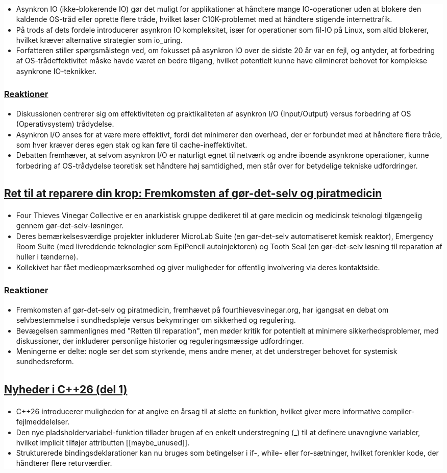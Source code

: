 - Asynkron IO (ikke-blokerende IO) gør det muligt for applikationer at håndtere mange IO-operationer uden at blokere den kaldende OS-tråd eller oprette flere tråde, hvilket løser C10K-problemet med at håndtere stigende internettrafik.
- På trods af dets fordele introducerer asynkron IO kompleksitet, især for operationer som fil-IO på Linux, som altid blokerer, hvilket kræver alternative strategier som io_uring.
- Forfatteren stiller spørgsmålstegn ved, om fokusset på asynkron IO over de sidste 20 år var en fejl, og antyder, at forbedring af OS-trådeffektivitet måske havde været en bedre tilgang, hvilket potentielt kunne have elimineret behovet for komplekse asynkrone IO-teknikker.

### [Reaktioner](https://news.ycombinator.com/item?id=41471707)

- Diskussionen centrerer sig om effektiviteten og praktikaliteten af asynkron I/O (Input/Output) versus forbedring af OS (Operativsystem) trådydelse.
- Asynkron I/O anses for at være mere effektivt, fordi det minimerer den overhead, der er forbundet med at håndtere flere tråde, som hver kræver deres egen stak og kan føre til cache-ineffektivitet.
- Debatten fremhæver, at selvom asynkron I/O er naturligt egnet til netværk og andre iboende asynkrone operationer, kunne forbedring af OS-trådydelse teoretisk set håndtere høj samtidighed, men står over for betydelige tekniske udfordringer.

## [Ret til at reparere din krop: Fremkomsten af gør-det-selv og piratmedicin](https://fourthievesvinegar.org/)

- Four Thieves Vinegar Collective er en anarkistisk gruppe dedikeret til at gøre medicin og medicinsk teknologi tilgængelig gennem gør-det-selv-løsninger.
- Deres bemærkelsesværdige projekter inkluderer MicroLab Suite (en gør-det-selv automatiseret kemisk reaktor), Emergency Room Suite (med livreddende teknologier som EpiPencil autoinjektoren) og Tooth Seal (en gør-det-selv løsning til reparation af huller i tænderne).
- Kollekivet har fået medieopmærksomhed og giver muligheder for offentlig involvering via deres kontaktside.

### [Reaktioner](https://news.ycombinator.com/item?id=41474080)

- Fremkomsten af gør-det-selv og piratmedicin, fremhævet på fourthievesvinegar.org, har igangsat en debat om selvbestemmelse i sundhedspleje versus bekymringer om sikkerhed og regulering.
- Bevægelsen sammenlignes med "Retten til reparation", men møder kritik for potentielt at minimere sikkerhedsproblemer, med diskussioner, der inkluderer personlige historier og reguleringsmæssige udfordringer.
- Meningerne er delte: nogle ser det som styrkende, mens andre mener, at det understreger behovet for systemisk sundhedsreform.

## [Nyheder i C++26 (del 1)](https://mariusbancila.ro/blog/2024/09/06/whats-new-in-c26-part-1/)

- C++26 introducerer muligheden for at angive en årsag til at slette en funktion, hvilket giver mere informative compiler-fejlmeddelelser.
- Den nye pladsholdervariabel-funktion tillader brugen af en enkelt understregning (\_) til at definere unavngivne variabler, hvilket implicit tilføjer attributten [[maybe_unused]].
- Strukturerede bindingsdeklarationer kan nu bruges som betingelser i if-, while- eller for-sætninger, hvilket forenkler kode, der håndterer flere returværdier.
